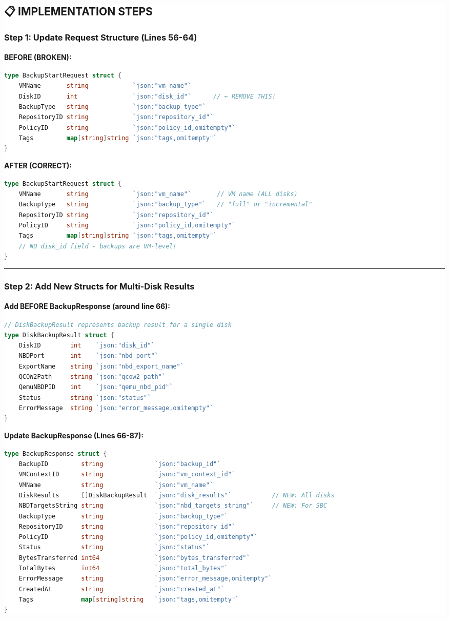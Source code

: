 
## 📋 IMPLEMENTATION STEPS

### **Step 1: Update Request Structure (Lines 56-64)**

**BEFORE (BROKEN):**
```go
type BackupStartRequest struct {
    VMName       string            `json:"vm_name"`
    DiskID       int               `json:"disk_id"`      // ← REMOVE THIS!
    BackupType   string            `json:"backup_type"`
    RepositoryID string            `json:"repository_id"`
    PolicyID     string            `json:"policy_id,omitempty"`
    Tags         map[string]string `json:"tags,omitempty"`
}
```

**AFTER (CORRECT):**
```go
type BackupStartRequest struct {
    VMName       string            `json:"vm_name"`       // VM name (ALL disks)
    BackupType   string            `json:"backup_type"`   // "full" or "incremental"
    RepositoryID string            `json:"repository_id"`
    PolicyID     string            `json:"policy_id,omitempty"`
    Tags         map[string]string `json:"tags,omitempty"`
    // NO disk_id field - backups are VM-level!
}
```

---

### **Step 2: Add New Structs for Multi-Disk Results**

**Add BEFORE BackupResponse (around line 66):**
```go
// DiskBackupResult represents backup result for a single disk
type DiskBackupResult struct {
    DiskID        int    `json:"disk_id"`
    NBDPort       int    `json:"nbd_port"`
    ExportName    string `json:"nbd_export_name"`
    QCOW2Path     string `json:"qcow2_path"`
    QemuNBDPID    int    `json:"qemu_nbd_pid"`
    Status        string `json:"status"`
    ErrorMessage  string `json:"error_message,omitempty"`
}
```

**Update BackupResponse (Lines 66-87):**
```go
type BackupResponse struct {
    BackupID         string              `json:"backup_id"`
    VMContextID      string              `json:"vm_context_id"`
    VMName           string              `json:"vm_name"`
    DiskResults      []DiskBackupResult  `json:"disk_results"`           // NEW: All disks
    NBDTargetsString string              `json:"nbd_targets_string"`     // NEW: For SBC
    BackupType       string              `json:"backup_type"`
    RepositoryID     string              `json:"repository_id"`
    PolicyID         string              `json:"policy_id,omitempty"`
    Status           string              `json:"status"`
    BytesTransferred int64               `json:"bytes_transferred"`
    TotalBytes       int64               `json:"total_bytes"`
    ErrorMessage     string              `json:"error_message,omitempty"`
    CreatedAt        string              `json:"created_at"`
    Tags             map[string]string   `json:"tags,omitempty"`
}
```
